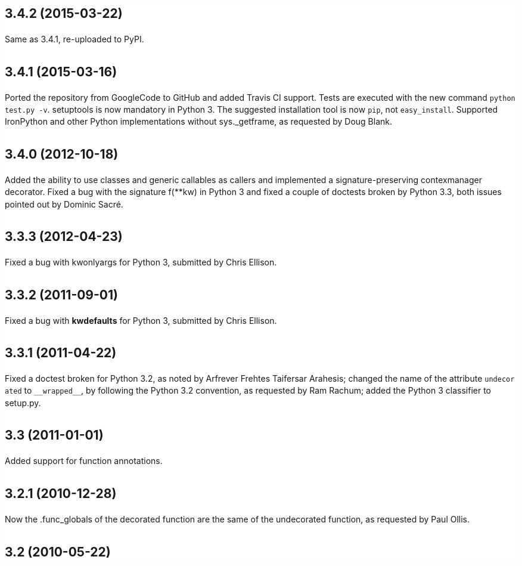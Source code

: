 ## 3.4.2 (2015-03-22)

Same as 3.4.1, re-uploaded to PyPI.

## 3.4.1 (2015-03-16)

Ported the repository from GoogleCode to GitHub and added Travis CI
support. Tests are executed with the new command `python test.py -v`.
setuptools is now mandatory in Python 3. The suggested
installation tool is now `pip`, not `easy_install`. Supported IronPython
and other Python implementations without sys._getframe, as requested by
Doug Blank.

## 3.4.0 (2012-10-18)

Added the ability to use classes and generic callables as callers and
implemented a signature-preserving contexmanager decorator. Fixed a bug
with the signature f(**kw) in Python 3 and fixed a couple of doctests
broken by Python 3.3, both issues pointed out by Dominic Sacré.

## 3.3.3 (2012-04-23)

Fixed a bug with kwonlyargs for Python 3, submitted by Chris
Ellison.

## 3.3.2 (2011-09-01)

Fixed a bug with __kwdefaults__ for Python 3, submitted by Chris
Ellison.

## 3.3.1 (2011-04-22)

Fixed a doctest broken for Python 3.2, as noted by
Arfrever Frehtes Taifersar Arahesis; changed the name of
the attribute ``undecorated`` to ``__wrapped__``, by following the
Python 3.2 convention, as requested by Ram Rachum; added
the Python 3 classifier to setup.py.

## 3.3 (2011-01-01)

Added support for function annotations.

## 3.2.1 (2010-12-28)

Now the .func_globals of the decorated function are the same of
the undecorated function, as requested by Paul Ollis.

## 3.2 (2010-05-22)
